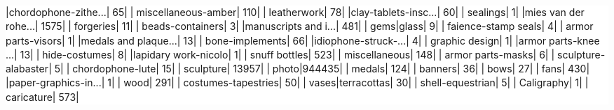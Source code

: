 |chordophone-zithe...|    65|
| miscellaneous-amber|   110|
|         leatherwork|    78|
|clay-tablets-insc...|    60|
|            sealings|     1|
|mies van der rohe...|  1575|
|           forgeries|    11|
|    beads-containers|     3|
|manuscripts and i...|   481|
|          gems|glass|     9|
| faience-stamp seals|     4|
|  armor parts-visors|     1|
|medals and plaque...|    13|
|     bone-implements|    66|
|idiophone-struck-...|     4|
|      graphic design|     1|
|armor parts-knee ...|    13|
|       hide-costumes|     8|
|lapidary work-nicolo|     1|
|       snuff bottles|   523|
|       miscellaneous|   148|
|   armor parts-masks|     6|
| sculpture-alabaster|     5|
|    chordophone-lute|    15|
|           sculpture| 13957|
|               photo|944435|
|              medals|   124|
|             banners|    36|
|                bows|    27|
|                fans|   430|
|paper-graphics-in...|     1|
|                wood|   291|
| costumes-tapestries|    50|
|   vases|terracottas|    30|
|    shell-equestrian|     5|
|          Caligraphy|     1|
|          caricature|   573|